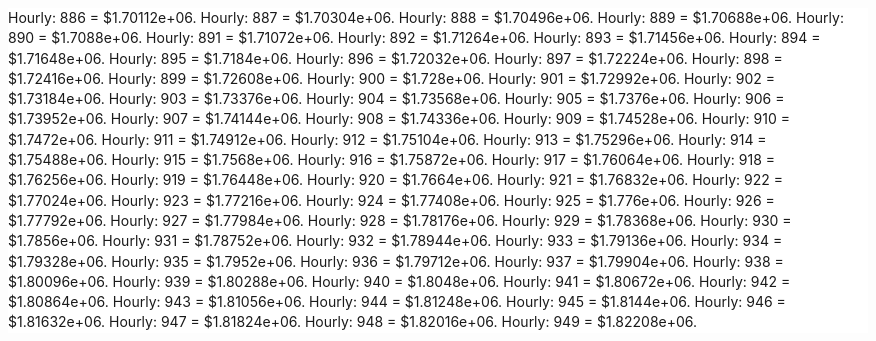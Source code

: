 Hourly: 886 = $1.70112e+06.
Hourly: 887 = $1.70304e+06.
Hourly: 888 = $1.70496e+06.
Hourly: 889 = $1.70688e+06.
Hourly: 890 = $1.7088e+06.
Hourly: 891 = $1.71072e+06.
Hourly: 892 = $1.71264e+06.
Hourly: 893 = $1.71456e+06.
Hourly: 894 = $1.71648e+06.
Hourly: 895 = $1.7184e+06.
Hourly: 896 = $1.72032e+06.
Hourly: 897 = $1.72224e+06.
Hourly: 898 = $1.72416e+06.
Hourly: 899 = $1.72608e+06.
Hourly: 900 = $1.728e+06.
Hourly: 901 = $1.72992e+06.
Hourly: 902 = $1.73184e+06.
Hourly: 903 = $1.73376e+06.
Hourly: 904 = $1.73568e+06.
Hourly: 905 = $1.7376e+06.
Hourly: 906 = $1.73952e+06.
Hourly: 907 = $1.74144e+06.
Hourly: 908 = $1.74336e+06.
Hourly: 909 = $1.74528e+06.
Hourly: 910 = $1.7472e+06.
Hourly: 911 = $1.74912e+06.
Hourly: 912 = $1.75104e+06.
Hourly: 913 = $1.75296e+06.
Hourly: 914 = $1.75488e+06.
Hourly: 915 = $1.7568e+06.
Hourly: 916 = $1.75872e+06.
Hourly: 917 = $1.76064e+06.
Hourly: 918 = $1.76256e+06.
Hourly: 919 = $1.76448e+06.
Hourly: 920 = $1.7664e+06.
Hourly: 921 = $1.76832e+06.
Hourly: 922 = $1.77024e+06.
Hourly: 923 = $1.77216e+06.
Hourly: 924 = $1.77408e+06.
Hourly: 925 = $1.776e+06.
Hourly: 926 = $1.77792e+06.
Hourly: 927 = $1.77984e+06.
Hourly: 928 = $1.78176e+06.
Hourly: 929 = $1.78368e+06.
Hourly: 930 = $1.7856e+06.
Hourly: 931 = $1.78752e+06.
Hourly: 932 = $1.78944e+06.
Hourly: 933 = $1.79136e+06.
Hourly: 934 = $1.79328e+06.
Hourly: 935 = $1.7952e+06.
Hourly: 936 = $1.79712e+06.
Hourly: 937 = $1.79904e+06.
Hourly: 938 = $1.80096e+06.
Hourly: 939 = $1.80288e+06.
Hourly: 940 = $1.8048e+06.
Hourly: 941 = $1.80672e+06.
Hourly: 942 = $1.80864e+06.
Hourly: 943 = $1.81056e+06.
Hourly: 944 = $1.81248e+06.
Hourly: 945 = $1.8144e+06.
Hourly: 946 = $1.81632e+06.
Hourly: 947 = $1.81824e+06.
Hourly: 948 = $1.82016e+06.
Hourly: 949 = $1.82208e+06.